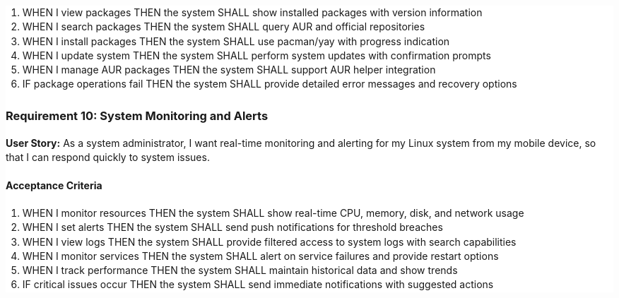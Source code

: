 1. WHEN I view packages THEN the system SHALL show installed packages with version information
2. WHEN I search packages THEN the system SHALL query AUR and official repositories
3. WHEN I install packages THEN the system SHALL use pacman/yay with progress indication
4. WHEN I update system THEN the system SHALL perform system updates with confirmation prompts
5. WHEN I manage AUR packages THEN the system SHALL support AUR helper integration
6. IF package operations fail THEN the system SHALL provide detailed error messages and recovery options

### Requirement 10: System Monitoring and Alerts

**User Story:** As a system administrator, I want real-time monitoring and alerting for my Linux system from my mobile device, so that I can respond quickly to system issues.

#### Acceptance Criteria

1. WHEN I monitor resources THEN the system SHALL show real-time CPU, memory, disk, and network usage
2. WHEN I set alerts THEN the system SHALL send push notifications for threshold breaches
3. WHEN I view logs THEN the system SHALL provide filtered access to system logs with search capabilities
4. WHEN I monitor services THEN the system SHALL alert on service failures and provide restart options
5. WHEN I track performance THEN the system SHALL maintain historical data and show trends
6. IF critical issues occur THEN the system SHALL send immediate notifications with suggested actions
